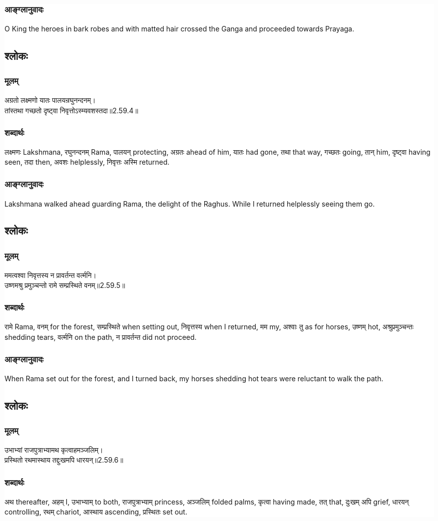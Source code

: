 ### आङ्ग्लानुवादः
O King the heroes in bark robes and with matted hair crossed the Ganga and proceeded towards Prayaga.



## श्लोकः
### मूलम्
अग्रतो लक्ष्मणो यातः पालयन्रघुनन्दनम्।  
तांस्तथा गच्छतो दृष्ट्वा निवृत्तोऽस्म्यवशस्तदा॥2.59.4॥

### शब्दार्थः
लक्ष्मणः Lakshmana, रघुनन्दनम् Rama, पालयन् protecting, अग्रतः ahead of him, यातः had gone, तथा that way, गच्छतः going, तान् him, दृष्ट्वा having seen, तदा then, अवशः helplessly, निवृत्तः अस्मि returned.

### आङ्ग्लानुवादः
Lakshmana walked ahead guarding Rama, the delight of the Raghus. While I returned helplessly seeing them go.



## श्लोकः
### मूलम्
ममत्वश्वा निवृत्तस्य न प्रावर्तन्त वर्त्मनि।  
उष्णमश्रु प्रमुञ्चन्तो रामे सम्प्रस्थिते वनम्॥2.59.5॥

### शब्दार्थः
रामे Rama, वनम् for the forest, सम्प्रस्थिते when setting out, निवृत्तस्य when I returned, मम my, अश्वाः तु as for horses, उष्णम् hot, अश्रुप्रमुञ्चन्तः shedding tears, वर्त्मनि on the path, न प्रावर्तन्त did not proceed.

### आङ्ग्लानुवादः
When Rama set out for the forest, and I turned back, my horses shedding hot tears were reluctant to walk the path.



## श्लोकः
### मूलम्
उभाभ्यां राजपुत्राभ्यामथ कृत्वाहमञ्जलिम्।  
प्रस्थितो रथमास्थाय तद्दुःखमपि धारयन्॥2.59.6॥

### शब्दार्थः
अथ thereafter, अहम् I, उभाभ्याम् to both, राजपुत्राभ्याम् princess, अञ्जलिम् folded palms, कृत्वा having made, तत् that, दुःखम् अपि grief, धारयन् controlling, रथम् chariot, आस्थाय ascending, प्रस्थितः set out.
